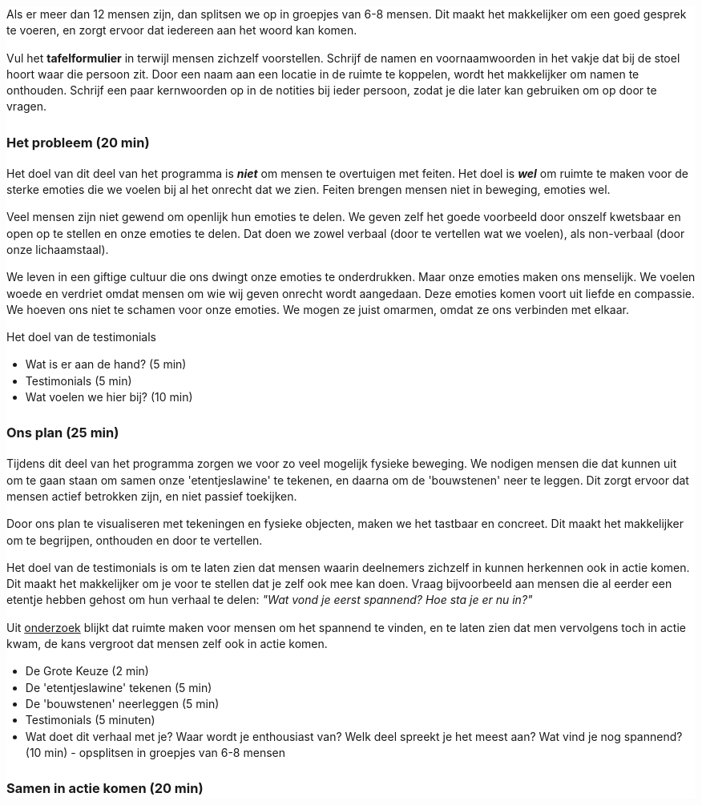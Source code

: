 Als er meer dan 12 mensen zijn, dan splitsen we op in groepjes van 6-8 mensen. Dit maakt het makkelijker om een goed gesprek te voeren, en zorgt ervoor dat iedereen aan het woord kan komen.

Vul het **tafelformulier** in terwijl mensen zichzelf voorstellen. Schrijf de namen en voornaamwoorden in het vakje dat bij de stoel hoort waar die persoon zit. Door een naam aan een locatie in de ruimte te koppelen, wordt het makkelijker om namen te onthouden. Schrijf een paar kernwoorden op in de notities bij ieder persoon, zodat je die later kan gebruiken om op door te vragen.

### Het probleem (20 min)

Het doel van dit deel van het programma is **_niet_** om mensen te overtuigen met feiten. Het doel is **_wel_** om ruimte te maken voor de sterke emoties die we voelen bij al het onrecht dat we zien. Feiten brengen mensen niet in beweging, emoties wel.

Veel mensen zijn niet gewend om openlijk hun emoties te delen. We geven zelf het goede voorbeeld door onszelf kwetsbaar en open op te stellen en onze emoties te delen. Dat doen we zowel verbaal (door te vertellen wat we voelen), als non-verbaal (door onze lichaamstaal).

We leven in een giftige cultuur die ons dwingt onze emoties te onderdrukken. Maar onze emoties maken ons menselijk. We voelen woede en verdriet omdat mensen om wie wij geven onrecht wordt aangedaan. Deze emoties komen voort uit liefde en compassie. We hoeven ons niet te schamen voor onze emoties. We mogen ze juist omarmen, omdat ze ons verbinden met elkaar.

Het doel van de testimonials

- Wat is er aan de hand? (5 min)
- Testimonials (5 min)
- Wat voelen we hier bij? (10 min)

### Ons plan (25 min)

Tijdens dit deel van het programma zorgen we voor zo veel mogelijk fysieke beweging. We nodigen mensen die dat kunnen uit om te gaan staan om samen onze 'etentjeslawine' te tekenen, en daarna om de 'bouwstenen' neer te leggen. Dit zorgt ervoor dat mensen actief betrokken zijn, en niet passief toekijken.

Door ons plan te visualiseren met tekeningen en fysieke objecten, maken we het tastbaar en concreet. Dit maakt het makkelijker om te begrijpen, onthouden en door te vertellen.

Het doel van de testimonials is om te laten zien dat mensen waarin deelnemers zichzelf in kunnen herkennen ook in actie komen. Dit maakt het makkelijker om je voor te stellen dat je zelf ook mee kan doen. Vraag bijvoorbeeld aan mensen die al eerder een etentje hebben gehost om hun verhaal te delen: _"Wat vond je eerst spannend? Hoe sta je er nu in?"_

Uit [onderzoek](https://drive.google.com/file/d/1heFhp5Pc66D1d30cVR9FR6TTfiY6d1ZJ/view) blijkt dat ruimte maken voor mensen om het spannend te vinden, en te laten zien dat men vervolgens toch in actie kwam, de kans vergroot dat mensen zelf ook in actie komen.

- De Grote Keuze (2 min)
- De 'etentjeslawine' tekenen (5 min)
- De 'bouwstenen' neerleggen (5 min)
- Testimonials (5 minuten)
- Wat doet dit verhaal met je? Waar wordt je enthousiast van? Welk deel spreekt je het meest aan? Wat vind je nog spannend? (10 min) - opsplitsen in groepjes van 6-8 mensen

### Samen in actie komen (20 min)

